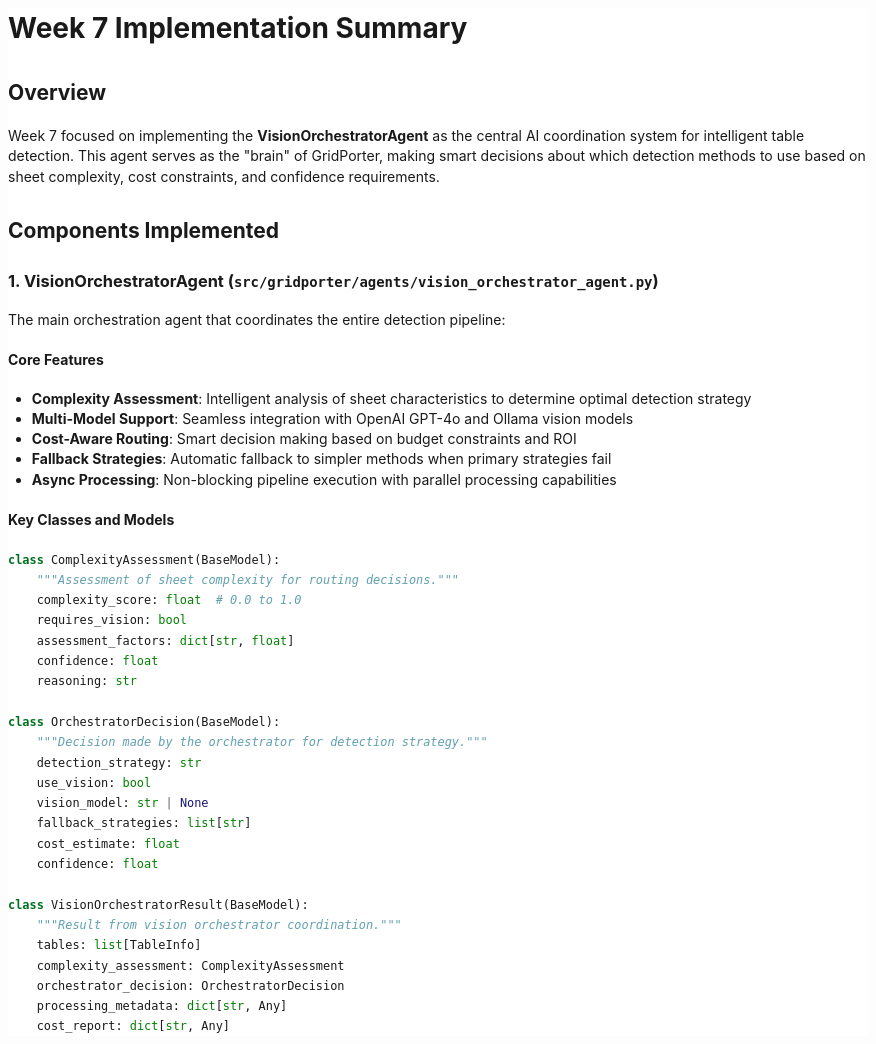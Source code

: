 # Week 7 Implementation Summary

## Overview
Week 7 focused on implementing the **VisionOrchestratorAgent** as the central AI coordination system for intelligent table detection. This agent serves as the "brain" of GridPorter, making smart decisions about which detection methods to use based on sheet complexity, cost constraints, and confidence requirements.

## Components Implemented

### 1. VisionOrchestratorAgent (`src/gridporter/agents/vision_orchestrator_agent.py`)

The main orchestration agent that coordinates the entire detection pipeline:

#### Core Features
- **Complexity Assessment**: Intelligent analysis of sheet characteristics to determine optimal detection strategy
- **Multi-Model Support**: Seamless integration with OpenAI GPT-4o and Ollama vision models
- **Cost-Aware Routing**: Smart decision making based on budget constraints and ROI
- **Fallback Strategies**: Automatic fallback to simpler methods when primary strategies fail
- **Async Processing**: Non-blocking pipeline execution with parallel processing capabilities

#### Key Classes and Models

```python
class ComplexityAssessment(BaseModel):
    """Assessment of sheet complexity for routing decisions."""
    complexity_score: float  # 0.0 to 1.0
    requires_vision: bool
    assessment_factors: dict[str, float]
    confidence: float
    reasoning: str

class OrchestratorDecision(BaseModel):
    """Decision made by the orchestrator for detection strategy."""
    detection_strategy: str
    use_vision: bool
    vision_model: str | None
    fallback_strategies: list[str]
    cost_estimate: float
    confidence: float

class VisionOrchestratorResult(BaseModel):
    """Result from vision orchestrator coordination."""
    tables: list[TableInfo]
    complexity_assessment: ComplexityAssessment
    orchestrator_decision: OrchestratorDecision
    processing_metadata: dict[str, Any]
    cost_report: dict[str, Any]
```
